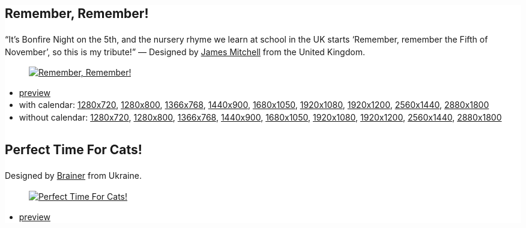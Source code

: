 ## Remember, Remember!

“It’s Bonfire Night on the 5th, and the nursery rhyme we learn at school in the UK starts ‘Remember, remember the Fifth of November’, so this is my tribute!” — Designed by <a href="https://www.behance.net/jamesmitchell23">James Mitchell</a> from the United Kingdom.

<figure><a title="Remember, Remember!" href="https://smashingmagazine.com/files/wallpapers/nov-16/remember-remember/nov-16-remember-remember-full.jpg"><img loading="lazy" decoding="async" src="https://archive.smashing.media/assets/344dbf88-fdf9-42bb-adb4-46f01eedd629/cba14537-e33c-4b6a-8bd3-6393c9ca3c94/nov-16-remember-remember-preview-opt.jpg" alt="Remember, Remember!" /></a></figure>

*   [preview](https://smashingmagazine.com/files/wallpapers/nov-16/remember-remember/nov-16-remember-remember-preview.jpg "Remember, Remember! - Preview")
*   with calendar: [1280x720](https://smashingmagazine.com/files/wallpapers/nov-16/remember-remember/cal/nov-16-remember-remember-cal-1280x720.jpg "Remember, Remember! - 1280x720"), [1280x800](https://smashingmagazine.com/files/wallpapers/nov-16/remember-remember/cal/nov-16-remember-remember-cal-1280x800.jpg "Remember, Remember! - 1280x800"), [1366x768](https://smashingmagazine.com/files/wallpapers/nov-16/remember-remember/cal/nov-16-remember-remember-cal-1366x768.jpg "Remember, Remember! - 1366x768"), [1440x900](https://smashingmagazine.com/files/wallpapers/nov-16/remember-remember/cal/nov-16-remember-remember-cal-1440x900.jpg "Remember, Remember! - 1440x900"), [1680x1050](https://smashingmagazine.com/files/wallpapers/nov-16/remember-remember/cal/nov-16-remember-remember-cal-1680x1050.jpg "Remember, Remember! - 1680x1050"), [1920x1080](https://smashingmagazine.com/files/wallpapers/nov-16/remember-remember/cal/nov-16-remember-remember-cal-1920x1080.jpg "Remember, Remember! - 1920x1080"), [1920x1200](https://smashingmagazine.com/files/wallpapers/nov-16/remember-remember/cal/nov-16-remember-remember-cal-1920x1200.jpg "Remember, Remember! - 1920x1200"), [2560x1440](https://smashingmagazine.com/files/wallpapers/nov-16/remember-remember/cal/nov-16-remember-remember-cal-2560x1440.jpg "Remember, Remember! - 2560x1440"), [2880x1800](https://smashingmagazine.com/files/wallpapers/nov-16/remember-remember/cal/nov-16-remember-remember-cal-2880x1800.jpg "Remember, Remember! - 2880x1800")
*   without calendar: [1280x720](https://smashingmagazine.com/files/wallpapers/nov-16/remember-remember/nocal/nov-16-remember-remember-nocal-1280x720.jpg "Remember, Remember! - 1280x720"), [1280x800](https://smashingmagazine.com/files/wallpapers/nov-16/remember-remember/nocal/nov-16-remember-remember-nocal-1280x800.jpg "Remember, Remember! - 1280x800"), [1366x768](https://smashingmagazine.com/files/wallpapers/nov-16/remember-remember/nocal/nov-16-remember-remember-nocal-1366x768.jpg "Remember, Remember! - 1366x768"), [1440x900](https://smashingmagazine.com/files/wallpapers/nov-16/remember-remember/nocal/nov-16-remember-remember-nocal-1440x900.jpg "Remember, Remember! - 1440x900"), [1680x1050](https://smashingmagazine.com/files/wallpapers/nov-16/remember-remember/nocal/nov-16-remember-remember-nocal-1680x1050.jpg "Remember, Remember! - 1680x1050"), [1920x1080](https://smashingmagazine.com/files/wallpapers/nov-16/remember-remember/nocal/nov-16-remember-remember-nocal-1920x1080.jpg "Remember, Remember! - 1920x1080"), [1920x1200](https://smashingmagazine.com/files/wallpapers/nov-16/remember-remember/nocal/nov-16-remember-remember-nocal-1920x1200.jpg "Remember, Remember! - 1920x1200"), [2560x1440](https://smashingmagazine.com/files/wallpapers/nov-16/remember-remember/nocal/nov-16-remember-remember-nocal-2560x1440.jpg "Remember, Remember! - 2560x1440"), [2880x1800](https://smashingmagazine.com/files/wallpapers/nov-16/remember-remember/nocal/nov-16-remember-remember-nocal-2880x1800.jpg "Remember, Remember! - 2880x1800")

## Perfect Time For Cats!

Designed by <a href="https://www.behance.net/DesignStudioBrainer">Brainer</a> from Ukraine.

<figure><a title="Perfect Time For Cats!" href="https://smashingmagazine.com/files/wallpapers/nov-16/perfect-time-for-cats/nov-16-perfect-time-for-cats-full.jpg"><img loading="lazy" decoding="async" src="https://archive.smashing.media/assets/344dbf88-fdf9-42bb-adb4-46f01eedd629/9ff1dbd3-214f-4b9e-9001-a56aee259b9c/nov-16-perfect-time-for-cats-preview-opt.jpg" alt="Perfect Time For Cats!" /></a></figure>

*   [preview](https://smashingmagazine.com/files/wallpapers/nov-16/perfect-time-for-cats/nov-16-perfect-time-for-cats-preview.jpg "Perfect Time For Cats! - Preview")